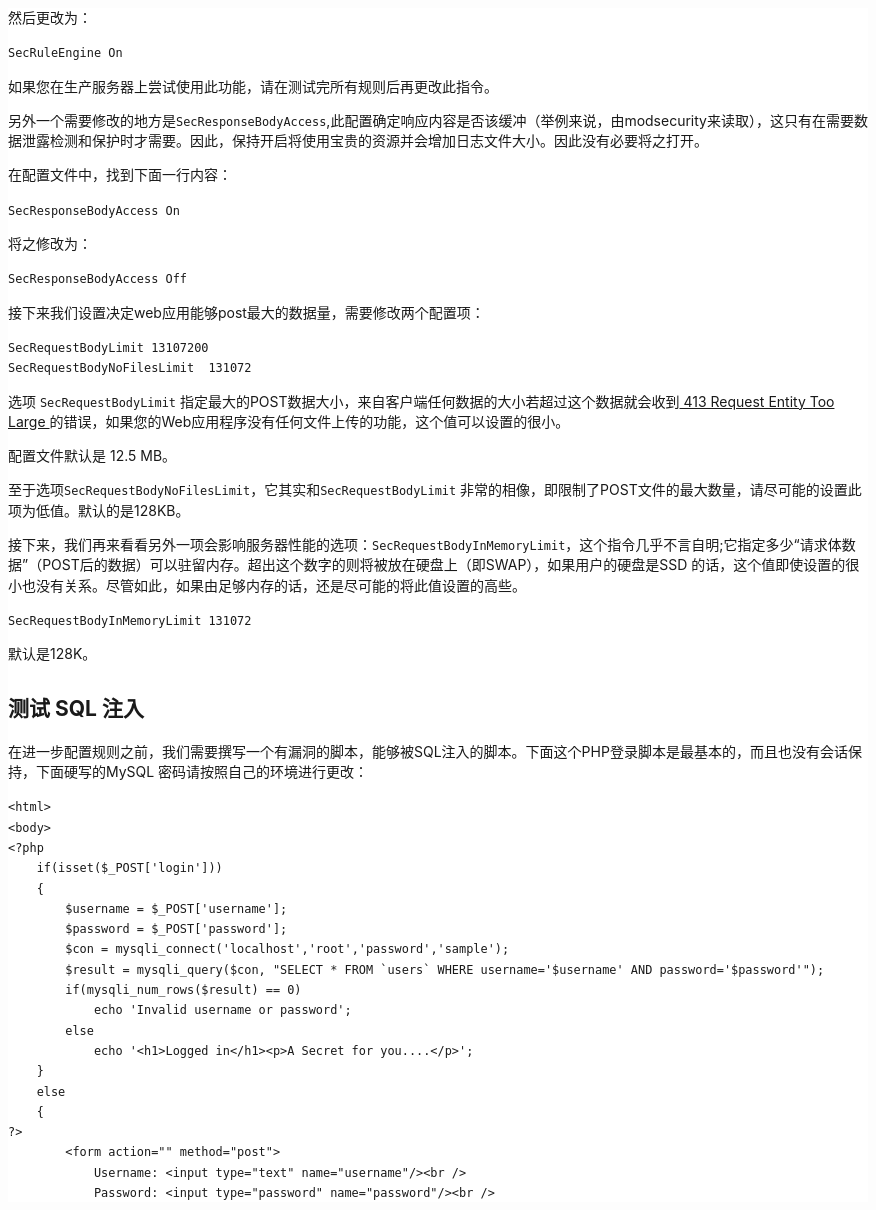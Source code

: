 然后更改为：

```
SecRuleEngine On
```

如果您在生产服务器上尝试使用此功能，请在测试完所有规则后再更改此指令。

另外一个需要修改的地方是```SecResponseBodyAccess```,此配置确定响应内容是否该缓冲（举例来说，由modsecurity来读取），这只有在需要数据泄露检测和保护时才需要。因此，保持开启将使用宝贵的资源并会增加日志文件大小。因此没有必要将之打开。

在配置文件中，找到下面一行内容：

```
SecResponseBodyAccess On
```

将之修改为：

```
SecResponseBodyAccess Off
```

接下来我们设置决定web应用能够post最大的数据量，需要修改两个配置项：

```
SecRequestBodyLimit 13107200
SecRequestBodyNoFilesLimit  131072
```

选项 ```SecRequestBodyLimit``` 指定最大的POST数据大小，来自客户端任何数据的大小若超过这个数据就会收到[ 413 Request Entity Too Large ](http://en.wikipedia.org/wiki/List_of_HTTP_status_codes#413)的错误，如果您的Web应用程序没有任何文件上传的功能，这个值可以设置的很小。

配置文件默认是 12.5 MB。

至于选项```SecRequestBodyNoFilesLimit```，它其实和```SecRequestBodyLimit``` 非常的相像，即限制了POST文件的最大数量，请尽可能的设置此项为低值。默认的是128KB。

接下来，我们再来看看另外一项会影响服务器性能的选项：```SecRequestBodyInMemoryLimit```，这个指令几乎不言自明;它指定多少“请求体数据”（POST后的数据）可以驻留内存。超出这个数字的则将被放在硬盘上（即SWAP），如果用户的硬盘是SSD 的话，这个值即使设置的很小也没有关系。尽管如此，如果由足够内存的话，还是尽可能的将此值设置的高些。

```
SecRequestBodyInMemoryLimit 131072
```

默认是128K。

## 测试 SQL 注入

在进一步配置规则之前，我们需要撰写一个有漏洞的脚本，能够被SQL注入的脚本。下面这个PHP登录脚本是最基本的，而且也没有会话保持，下面硬写的MySQL 密码请按照自己的环境进行更改：

```
<html>
<body>
<?php
    if(isset($_POST['login']))
    {
        $username = $_POST['username'];
        $password = $_POST['password'];
        $con = mysqli_connect('localhost','root','password','sample');
        $result = mysqli_query($con, "SELECT * FROM `users` WHERE username='$username' AND password='$password'");
        if(mysqli_num_rows($result) == 0)
            echo 'Invalid username or password';
        else
            echo '<h1>Logged in</h1><p>A Secret for you....</p>';
    }
    else
    {
?>
        <form action="" method="post">
            Username: <input type="text" name="username"/><br />
            Password: <input type="password" name="password"/><br />
```
